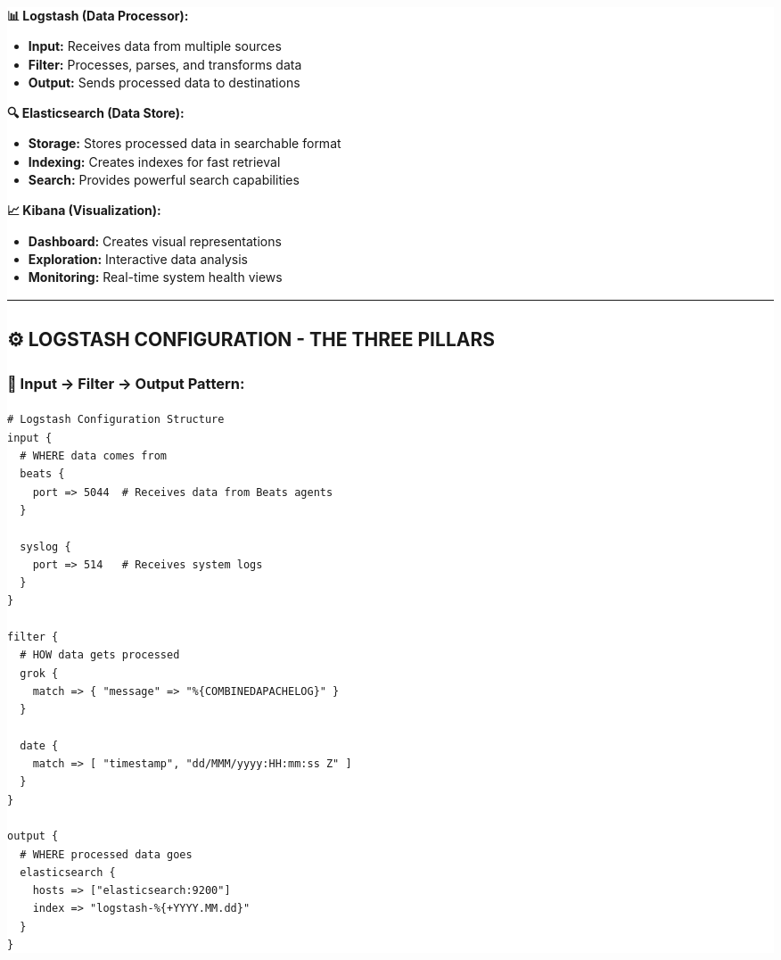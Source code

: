 **📊 Logstash (Data Processor):**
- **Input:** Receives data from multiple sources
- **Filter:** Processes, parses, and transforms data
- **Output:** Sends processed data to destinations

**🔍 Elasticsearch (Data Store):**
- **Storage:** Stores processed data in searchable format
- **Indexing:** Creates indexes for fast retrieval
- **Search:** Provides powerful search capabilities

**📈 Kibana (Visualization):**
- **Dashboard:** Creates visual representations
- **Exploration:** Interactive data analysis
- **Monitoring:** Real-time system health views

---

## ⚙️ **LOGSTASH CONFIGURATION - THE THREE PILLARS**

### **🔧 Input → Filter → Output Pattern:**

```hcl
# Logstash Configuration Structure
input {
  # WHERE data comes from
  beats {
    port => 5044  # Receives data from Beats agents
  }
  
  syslog {
    port => 514   # Receives system logs
  }
}

filter {
  # HOW data gets processed
  grok {
    match => { "message" => "%{COMBINEDAPACHELOG}" }
  }
  
  date {
    match => [ "timestamp", "dd/MMM/yyyy:HH:mm:ss Z" ]
  }
}

output {
  # WHERE processed data goes
  elasticsearch {
    hosts => ["elasticsearch:9200"]
    index => "logstash-%{+YYYY.MM.dd}"
  }
}
```
